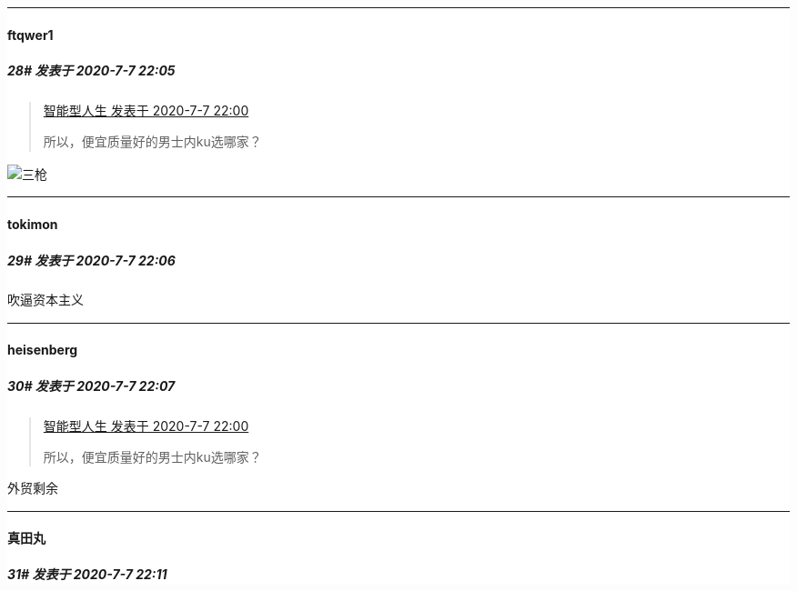 





*****

####  ftqwer1  
##### 28#       发表于 2020-7-7 22:05



<blockquote><a href="httphttps://bbs.saraba1st.com/2b/forum.php?mod=redirect&amp;goto=findpost&amp;pid=48109087&amp;ptid=1946453" target="_blank">智能型人生 发表于 2020-7-7 22:00</a>

所以，便宜质量好的男士内ku选哪家？</blockquote>
<img src="https://static.saraba1st.com/image/smiley/face2017/002.png" referrerpolicy="no-referrer">三枪







*****

####  tokimon  
##### 29#       发表于 2020-7-7 22:06




吹逼资本主义







*****

####  heisenberg  
##### 30#       发表于 2020-7-7 22:07



<blockquote><a href="httphttps://bbs.saraba1st.com/2b/forum.php?mod=redirect&amp;goto=findpost&amp;pid=48109087&amp;ptid=1946453" target="_blank">智能型人生 发表于 2020-7-7 22:00</a>

所以，便宜质量好的男士内ku选哪家？</blockquote>
外贸剩余







*****

####  真田丸  
##### 31#       发表于 2020-7-7 22:11



